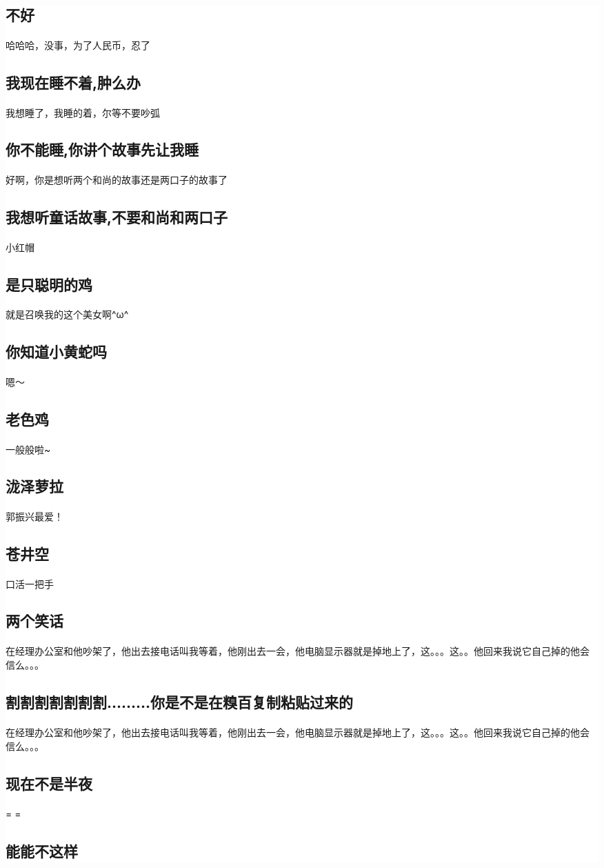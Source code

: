 ## 不好
哈哈哈，没事，为了人民币，忍了

## 我现在睡不着,肿么办
我想睡了，我睡的着，尔等不要吵弧

## 你不能睡,你讲个故事先让我睡
好啊，你是想听两个和尚的故事还是两口子的故事了

## 我想听童话故事,不要和尚和两口子
小红帽

## 是只聪明的鸡
就是召唤我的这个美女啊^ω^

## 你知道小黄蛇吗
嗯〜

## 老色鸡
一般般啦~

## 泷泽萝拉
郭振兴最爱！

## 苍井空
口活一把手

## 两个笑话
在经理办公室和他吵架了，他出去接电话叫我等着，他刚出去一会，他电脑显示器就是掉地上了，这。。。这。。他回来我说它自己掉的他会信么。。。

## 割割割割割割割………你是不是在糗百复制粘贴过来的
在经理办公室和他吵架了，他出去接电话叫我等着，他刚出去一会，他电脑显示器就是掉地上了，这。。。这。。他回来我说它自己掉的他会信么。。。

## 现在不是半夜
= =

## 能能不这样
